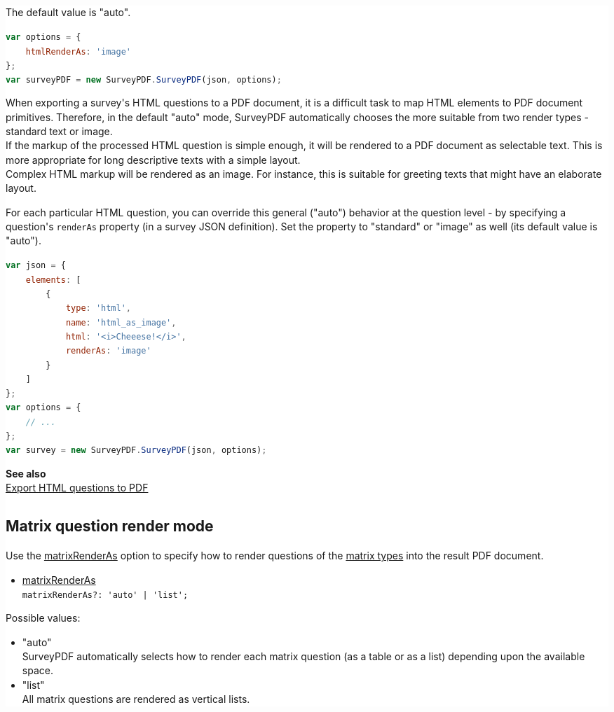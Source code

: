 The default value is "auto". 

```JavaScript
var options = {
    htmlRenderAs: 'image'
};
var surveyPDF = new SurveyPDF.SurveyPDF(json, options);
```

When exporting a survey's HTML questions to a PDF document, it is a difficult task to map HTML elements to PDF document primitives. Therefore, in the default "auto" mode, SurveyPDF automatically chooses the more suitable from two render types - standard text or image.  
If the markup of the processed HTML question is simple enough, it will be rendered to a PDF document as selectable text. This is more appropriate for long descriptive texts with a simple layout.  
Complex HTML markup will be rendered as an image. For instance, this is suitable for greeting texts that might have an elaborate layout.

For each particular HTML question, you can override this general ("auto") behavior at the question level - by specifying a question's `renderAs` property (in a survey JSON definition). Set the property to "standard" or "image" as well (its default value is "auto").

```JavaScript
var json = {
    elements: [
        {
            type: 'html',
            name: 'html_as_image',
            html: '<i>Cheeese!</i>',
            renderAs: 'image'
        }
    ]
};
var options = {
    // ...
};
var survey = new SurveyPDF.SurveyPDF(json, options);
```

**See also**  
[Export HTML questions to PDF](https://surveyjs.io/Documentation/Pdf-Export?id=HtmlToPdf)



<a id="matrixRenderAs"></a>
## Matrix question render mode

Use the [matrixRenderAs](https://github.com/surveyjs/survey-pdf/blob/1220a71b51daddf1c4c8d506382c50be5f1b2941/src/doc_controller.ts#L45) option to specify how to render questions of the [matrix types](https://surveyjs.io/Examples/Library?id=questiontype-matrix) into the result PDF document.

- [matrixRenderAs](https://github.com/surveyjs/survey-pdf/blob/1220a71b51daddf1c4c8d506382c50be5f1b2941/src/doc_controller.ts#L45)  
`matrixRenderAs?: 'auto' | 'list';`

Possible values:  
 - "auto"  
 SurveyPDF automatically selects how to render each matrix question (as a table or as a list) depending upon the available space.
 - "list"   
 All matrix questions are rendered as vertical lists.
